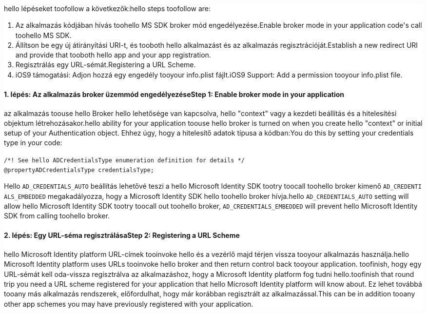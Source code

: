 <span data-ttu-id="4bf83-216">hello lépéseket toofollow a következők:</span><span class="sxs-lookup"><span data-stu-id="4bf83-216">hello steps toofollow are:</span></span>

1. <span data-ttu-id="4bf83-217">Az alkalmazás kódjában hívás toohello MS SDK broker mód engedélyezése.</span><span class="sxs-lookup"><span data-stu-id="4bf83-217">Enable broker mode in your application code's call toohello MS SDK.</span></span>
2. <span data-ttu-id="4bf83-218">Állítson be egy új átirányítási URI-t, és tooboth hello alkalmazást és az alkalmazás regisztrációját.</span><span class="sxs-lookup"><span data-stu-id="4bf83-218">Establish a new redirect URI and provide that tooboth hello app and your app registration.</span></span>
3. <span data-ttu-id="4bf83-219">Regisztrálás egy URL-sémát.</span><span class="sxs-lookup"><span data-stu-id="4bf83-219">Registering a URL Scheme.</span></span>
4. <span data-ttu-id="4bf83-220">iOS9 támogatási: Adjon hozzá egy engedély tooyour info.plist fájlt.</span><span class="sxs-lookup"><span data-stu-id="4bf83-220">iOS9 Support: Add a permission tooyour info.plist file.</span></span>

#### <a name="step-1-enable-broker-mode-in-your-application"></a><span data-ttu-id="4bf83-221">1. lépés: Az alkalmazás broker üzemmód engedélyezése</span><span class="sxs-lookup"><span data-stu-id="4bf83-221">Step 1: Enable broker mode in your application</span></span>
<span data-ttu-id="4bf83-222">az alkalmazás toouse hello Broker hello lehetősége van kapcsolva, hello "context" vagy a kezdeti beállítás és a hitelesítési objektum létrehozásakor.</span><span class="sxs-lookup"><span data-stu-id="4bf83-222">hello ability for your application toouse hello broker is turned on when you create hello "context" or initial setup of your Authentication object.</span></span> <span data-ttu-id="4bf83-223">Ehhez úgy, hogy a hitelesítő adatok típusa a kódban:</span><span class="sxs-lookup"><span data-stu-id="4bf83-223">You do this by setting your credentials type in your code:</span></span>

```
/*! See hello ADCredentialsType enumeration definition for details */
@propertyADCredentialsType credentialsType;
```
<span data-ttu-id="4bf83-224">Hello `AD_CREDENTIALS_AUTO` beállítás lehetővé teszi a hello Microsoft Identity SDK tootry toocall toohello broker kimenő `AD_CREDENTIALS_EMBEDDED` megakadályozza, hogy a Microsoft Identity SDK hello toohello broker hívja.</span><span class="sxs-lookup"><span data-stu-id="4bf83-224">hello `AD_CREDENTIALS_AUTO` setting will allow hello Microsoft Identity SDK tootry toocall out toohello broker, `AD_CREDENTIALS_EMBEDDED` will prevent hello Microsoft Identity SDK from calling toohello broker.</span></span>

#### <a name="step-2-registering-a-url-scheme"></a><span data-ttu-id="4bf83-225">2. lépés: Egy URL-séma regisztrálása</span><span class="sxs-lookup"><span data-stu-id="4bf83-225">Step 2: Registering a URL Scheme</span></span>
<span data-ttu-id="4bf83-226">hello Microsoft Identity platform URL-címek tooinvoke hello és a vezérlő majd térjen vissza tooyour alkalmazás használja.</span><span class="sxs-lookup"><span data-stu-id="4bf83-226">hello Microsoft Identity platform uses URLs tooinvoke hello broker and then return control back tooyour application.</span></span> <span data-ttu-id="4bf83-227">toofinish, hogy egy URL-sémát kell oda-vissza regisztrálva az alkalmazáshoz, hogy a Microsoft Identity platform fog tudni hello.</span><span class="sxs-lookup"><span data-stu-id="4bf83-227">toofinish that round trip you need a URL scheme registered for your application that hello Microsoft Identity platform will know about.</span></span> <span data-ttu-id="4bf83-228">Ez lehet továbbá tooany más alkalmazás rendszerek, előfordulhat, hogy már korábban regisztrált az alkalmazással.</span><span class="sxs-lookup"><span data-stu-id="4bf83-228">This can be in addition tooany other app schemes you may have previously registered with your application.</span></span>
